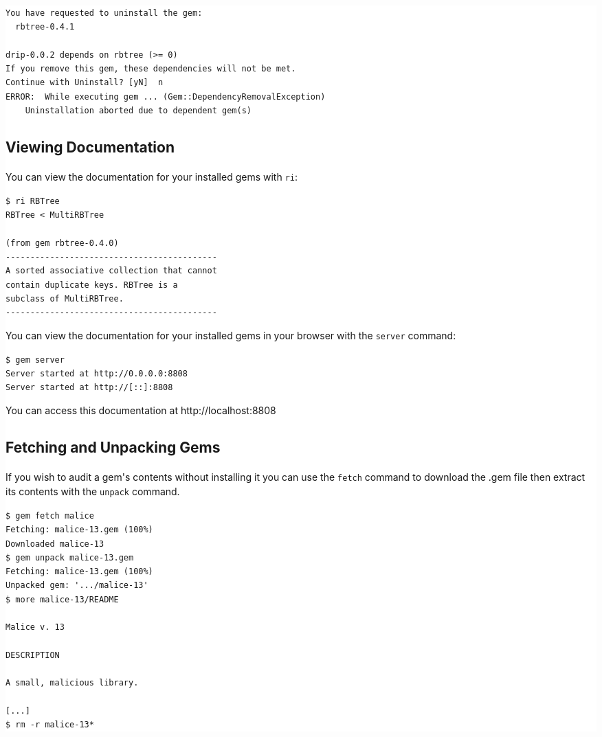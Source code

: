     You have requested to uninstall the gem:
      rbtree-0.4.1

    drip-0.0.2 depends on rbtree (>= 0)
    If you remove this gem, these dependencies will not be met.
    Continue with Uninstall? [yN]  n
    ERROR:  While executing gem ... (Gem::DependencyRemovalException)
        Uninstallation aborted due to dependent gem(s)

Viewing Documentation
---------------------

You can view the documentation for your installed gems with `ri`:

    $ ri RBTree
    RBTree < MultiRBTree

    (from gem rbtree-0.4.0)
    -------------------------------------------
    A sorted associative collection that cannot
    contain duplicate keys. RBTree is a
    subclass of MultiRBTree.
    -------------------------------------------

You can view the documentation for your installed gems in your browser with
the `server` command:

    $ gem server
    Server started at http://0.0.0.0:8808
    Server started at http://[::]:8808

You can access this documentation at http://localhost:8808

Fetching and Unpacking Gems
---------------------------

If you wish to audit a gem's contents without installing it you can use the
`fetch` command to download the .gem file then extract its contents with the
`unpack` command.

    $ gem fetch malice
    Fetching: malice-13.gem (100%)
    Downloaded malice-13
    $ gem unpack malice-13.gem
    Fetching: malice-13.gem (100%)
    Unpacked gem: '.../malice-13'
    $ more malice-13/README

    Malice v. 13

    DESCRIPTION

    A small, malicious library.

    [...]
    $ rm -r malice-13*
